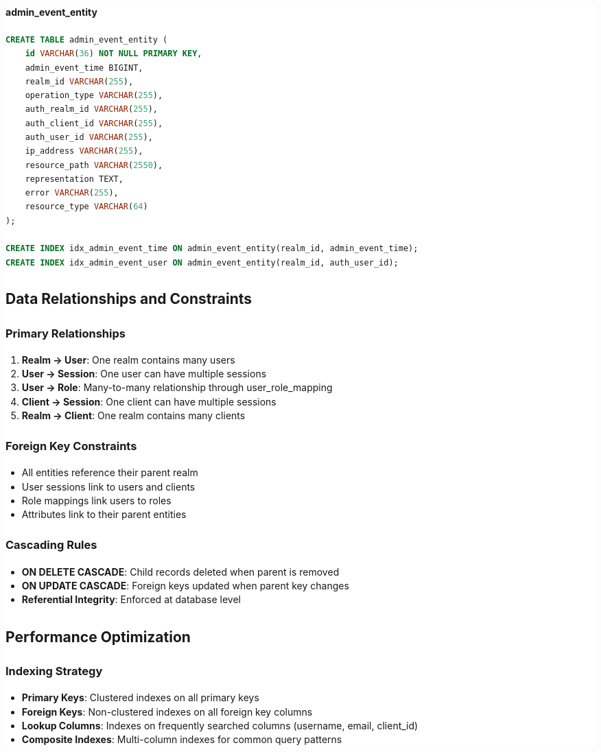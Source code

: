 #### admin_event_entity
```sql
CREATE TABLE admin_event_entity (
    id VARCHAR(36) NOT NULL PRIMARY KEY,
    admin_event_time BIGINT,
    realm_id VARCHAR(255),
    operation_type VARCHAR(255),
    auth_realm_id VARCHAR(255),
    auth_client_id VARCHAR(255),
    auth_user_id VARCHAR(255),
    ip_address VARCHAR(255),
    resource_path VARCHAR(2550),
    representation TEXT,
    error VARCHAR(255),
    resource_type VARCHAR(64)
);

CREATE INDEX idx_admin_event_time ON admin_event_entity(realm_id, admin_event_time);
CREATE INDEX idx_admin_event_user ON admin_event_entity(realm_id, auth_user_id);
```

## Data Relationships and Constraints

### Primary Relationships
1. **Realm → User**: One realm contains many users
2. **User → Session**: One user can have multiple sessions
3. **User → Role**: Many-to-many relationship through user_role_mapping
4. **Client → Session**: One client can have multiple sessions
5. **Realm → Client**: One realm contains many clients

### Foreign Key Constraints
- All entities reference their parent realm
- User sessions link to users and clients
- Role mappings link users to roles
- Attributes link to their parent entities

### Cascading Rules
- **ON DELETE CASCADE**: Child records deleted when parent is removed
- **ON UPDATE CASCADE**: Foreign keys updated when parent key changes
- **Referential Integrity**: Enforced at database level

## Performance Optimization

### Indexing Strategy
- **Primary Keys**: Clustered indexes on all primary keys
- **Foreign Keys**: Non-clustered indexes on all foreign key columns
- **Lookup Columns**: Indexes on frequently searched columns (username, email, client_id)
- **Composite Indexes**: Multi-column indexes for common query patterns
